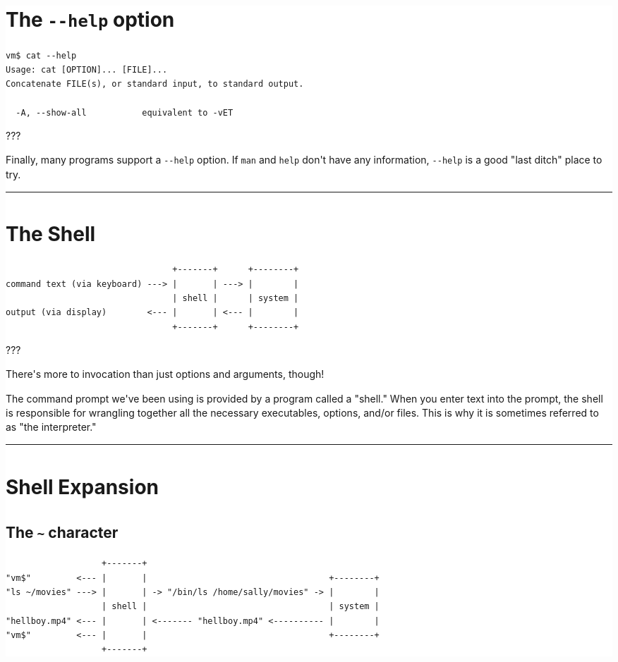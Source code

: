 
# The `--help` option

```terminal
vm$ cat --help
Usage: cat [OPTION]... [FILE]...
Concatenate FILE(s), or standard input, to standard output.

  -A, --show-all           equivalent to -vET
```

???

Finally, many programs support a `--help` option. If `man` and `help` don't
have any information, `--help` is a good "last ditch" place to try.

---

# The Shell

```
                                 +-------+      +--------+
command text (via keyboard) ---> |       | ---> |        |
                                 | shell |      | system |
output (via display)        <--- |       | <--- |        |
                                 +-------+      +--------+
```

???

There's more to invocation than just options and arguments, though!

The command prompt we've been using is provided by a program called a "shell."
When you enter text into the prompt, the shell is responsible for wrangling
together all the necessary executables, options, and/or files. This is why it
is sometimes referred to as "the interpreter."

---

# Shell Expansion

## The `~` character


```
                   +-------+
"vm$"         <--- |       |                                    +--------+
"ls ~/movies" ---> |       | -> "/bin/ls /home/sally/movies" -> |        |
                   | shell |                                    | system |
"hellboy.mp4" <--- |       | <------- "hellboy.mp4" <---------- |        |
"vm$"         <--- |       |                                    +--------+
                   +-------+
```
